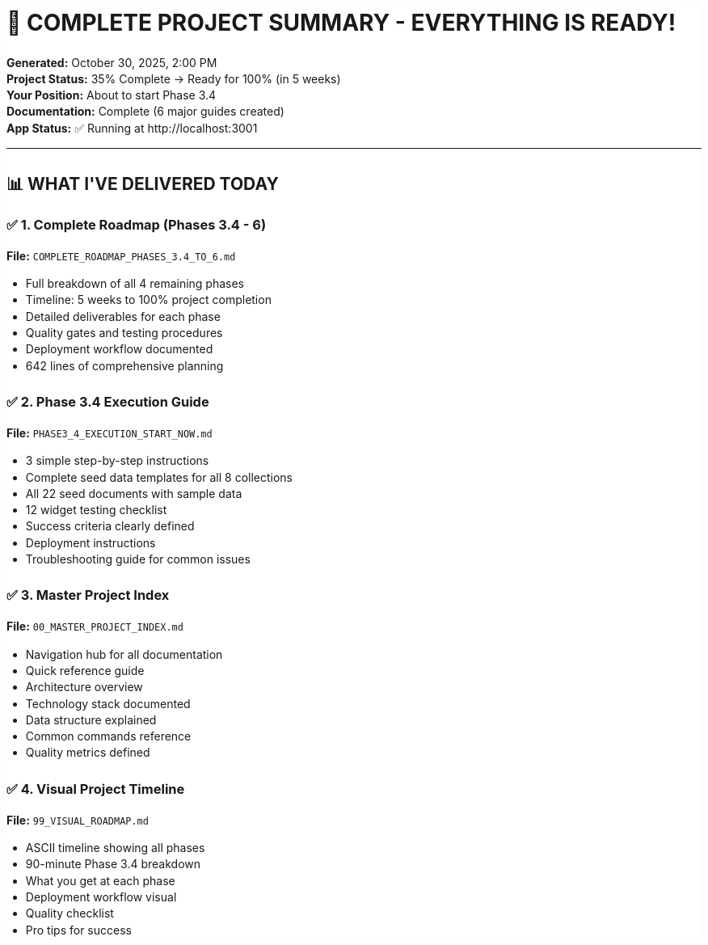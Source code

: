 # 🎊 COMPLETE PROJECT SUMMARY - EVERYTHING IS READY!

**Generated:** October 30, 2025, 2:00 PM  
**Project Status:** 35% Complete → Ready for 100% (in 5 weeks)  
**Your Position:** About to start Phase 3.4  
**Documentation:** Complete (6 major guides created)  
**App Status:** ✅ Running at http://localhost:3001

---

## 📊 WHAT I'VE DELIVERED TODAY

### ✅ 1. Complete Roadmap (Phases 3.4 - 6)
**File:** `COMPLETE_ROADMAP_PHASES_3.4_TO_6.md`
- Full breakdown of all 4 remaining phases
- Timeline: 5 weeks to 100% project completion
- Detailed deliverables for each phase
- Quality gates and testing procedures
- Deployment workflow documented
- 642 lines of comprehensive planning

### ✅ 2. Phase 3.4 Execution Guide
**File:** `PHASE3_4_EXECUTION_START_NOW.md`
- 3 simple step-by-step instructions
- Complete seed data templates for all 8 collections
- All 22 seed documents with sample data
- 12 widget testing checklist
- Success criteria clearly defined
- Deployment instructions
- Troubleshooting guide for common issues

### ✅ 3. Master Project Index
**File:** `00_MASTER_PROJECT_INDEX.md`
- Navigation hub for all documentation
- Quick reference guide
- Architecture overview
- Technology stack documented
- Data structure explained
- Common commands reference
- Quality metrics defined

### ✅ 4. Visual Project Timeline
**File:** `99_VISUAL_ROADMAP.md`
- ASCII timeline showing all phases
- 90-minute Phase 3.4 breakdown
- What you get at each phase
- Deployment workflow visual
- Quality checklist
- Pro tips for success
